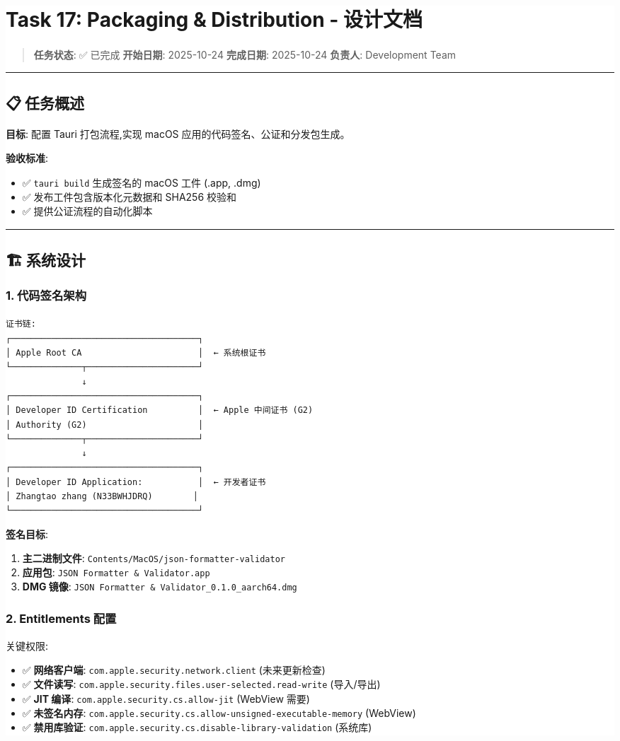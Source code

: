 # Task 17: Packaging & Distribution - 设计文档

> **任务状态**: ✅ 已完成
> **开始日期**: 2025-10-24
> **完成日期**: 2025-10-24
> **负责人**: Development Team

---

## 📋 任务概述

**目标**: 配置 Tauri 打包流程,实现 macOS 应用的代码签名、公证和分发包生成。

**验收标准**:
- ✅ `tauri build` 生成签名的 macOS 工件 (.app, .dmg)
- ✅ 发布工件包含版本化元数据和 SHA256 校验和
- ✅ 提供公证流程的自动化脚本

---

## 🏗️ 系统设计

### 1. 代码签名架构

```
证书链:
┌─────────────────────────────────────┐
│ Apple Root CA                       │  ← 系统根证书
└──────────────┬──────────────────────┘
               ↓
┌─────────────────────────────────────┐
│ Developer ID Certification          │  ← Apple 中间证书 (G2)
│ Authority (G2)                      │
└──────────────┬──────────────────────┘
               ↓
┌─────────────────────────────────────┐
│ Developer ID Application:           │  ← 开发者证书
│ Zhangtao zhang (N33BWHJDRQ)        │
└─────────────────────────────────────┘
```

**签名目标**:
1. **主二进制文件**: `Contents/MacOS/json-formatter-validator`
2. **应用包**: `JSON Formatter & Validator.app`
3. **DMG 镜像**: `JSON Formatter & Validator_0.1.0_aarch64.dmg`

### 2. Entitlements 配置

关键权限:
- ✅ **网络客户端**: `com.apple.security.network.client` (未来更新检查)
- ✅ **文件读写**: `com.apple.security.files.user-selected.read-write` (导入/导出)
- ✅ **JIT 编译**: `com.apple.security.cs.allow-jit` (WebView 需要)
- ✅ **未签名内存**: `com.apple.security.cs.allow-unsigned-executable-memory` (WebView)
- ✅ **禁用库验证**: `com.apple.security.cs.disable-library-validation` (系统库)
